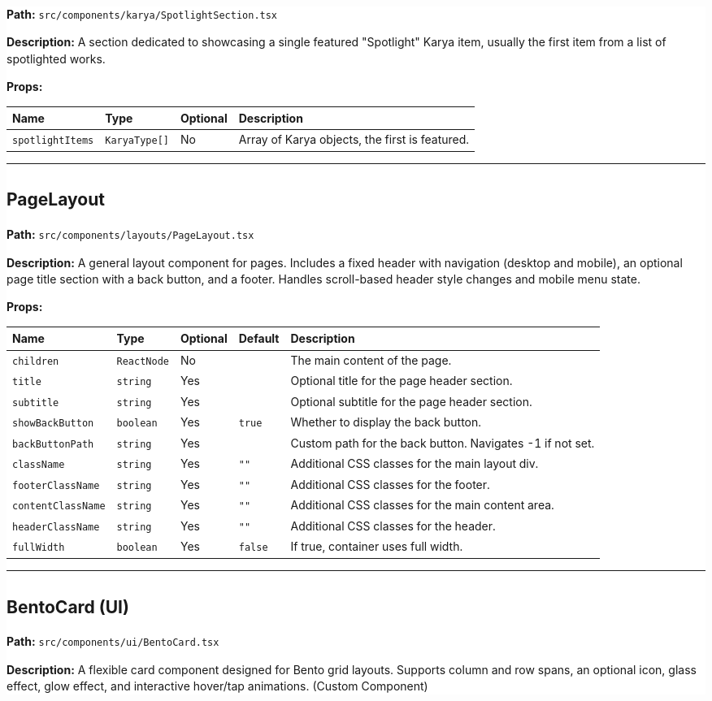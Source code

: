 **Path:** `src/components/karya/SpotlightSection.tsx`

**Description:**
A section dedicated to showcasing a single featured "Spotlight" Karya item, usually the first item from a list of spotlighted works.

**Props:**

| Name            | Type         | Optional | Description                                    |
| :-------------- | :----------- | :------- | :--------------------------------------------- |
| `spotlightItems`| `KaryaType[]`| No       | Array of Karya objects, the first is featured. |

---

## PageLayout

**Path:** `src/components/layouts/PageLayout.tsx`

**Description:**
A general layout component for pages. Includes a fixed header with navigation (desktop and mobile), an optional page title section with a back button, and a footer. Handles scroll-based header style changes and mobile menu state.

**Props:**

| Name              | Type          | Optional | Default | Description                                     |
| :---------------- | :------------ | :------- | :------ | :---------------------------------------------- |
| `children`        | `ReactNode`   | No       |         | The main content of the page.                   |
| `title`           | `string`      | Yes      |         | Optional title for the page header section.     |
| `subtitle`        | `string`      | Yes      |         | Optional subtitle for the page header section.  |
| `showBackButton`  | `boolean`     | Yes      | `true`  | Whether to display the back button.             |
| `backButtonPath`  | `string`      | Yes      |         | Custom path for the back button. Navigates -1 if not set. |
| `className`       | `string`      | Yes      | `""`    | Additional CSS classes for the main layout div. |
| `footerClassName` | `string`      | Yes      | `""`    | Additional CSS classes for the footer.          |
| `contentClassName`| `string`      | Yes      | `""`    | Additional CSS classes for the main content area. |
| `headerClassName` | `string`      | Yes      | `""`    | Additional CSS classes for the header.          |
| `fullWidth`       | `boolean`     | Yes      | `false` | If true, container uses full width.             |

---

## BentoCard (UI)

**Path:** `src/components/ui/BentoCard.tsx`

**Description:**
A flexible card component designed for Bento grid layouts. Supports column and row spans, an optional icon, glass effect, glow effect, and interactive hover/tap animations. (Custom Component)

